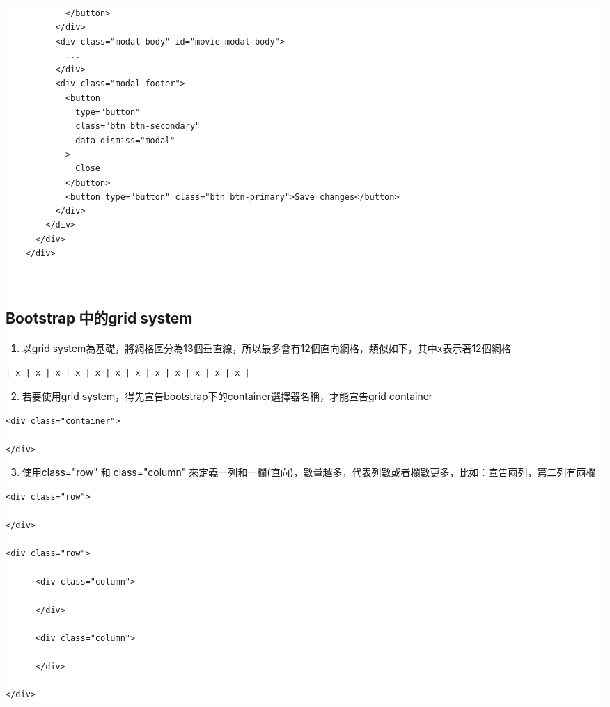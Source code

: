 ```
            </button>
          </div>
          <div class="modal-body" id="movie-modal-body">
            ...
          </div>
          <div class="modal-footer">
            <button
              type="button"
              class="btn btn-secondary"
              data-dismiss="modal"
            >
              Close
            </button>
            <button type="button" class="btn btn-primary">Save changes</button>
          </div>
        </div>
      </div>
    </div>



```

## Bootstrap 中的grid system
1. 以grid system為基礎，將網格區分為13個垂直線，所以最多會有12個直向網格，類似如下，其中x表示著12個網格

```
| x | x | x | x | x | x | x | x | x | x | x | x |
```

2. 若要使用grid system，得先宣告bootstrap下的container選擇器名稱，才能宣告grid container

```
<div class="container">

</div>

```

3. 使用class="row" 和 class="column" 來定義一列和一欄(直向)，數量越多，代表列數或者欄數更多，比如：宣告兩列，第二列有兩欄

```
<div class="row">

</div>

<div class="row">

      <div class="column">

      </div>
      
      <div class="column">

      </div>

</div>

```
